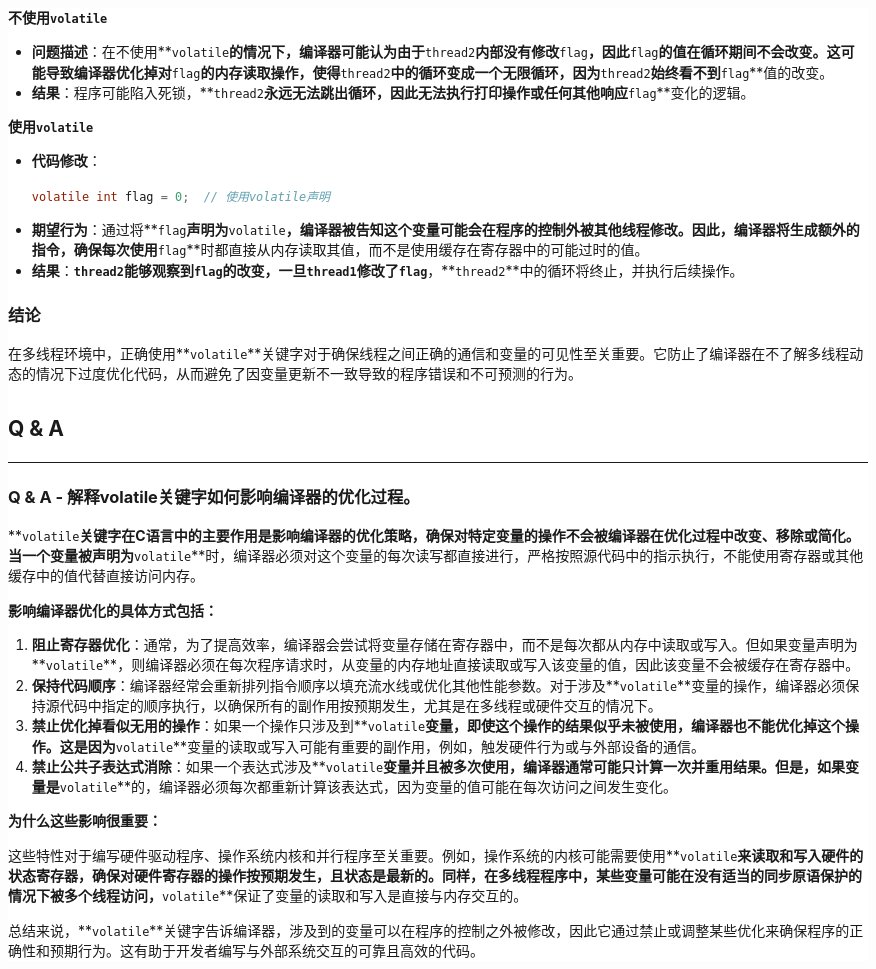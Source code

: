 **不使用`volatile`**
- **问题描述**：在不使用**`volatile`**的情况下，编译器可能认为由于**`thread2`**内部没有修改**`flag`**，因此**`flag`**的值在循环期间不会改变。这可能导致编译器优化掉对**`flag`**的内存读取操作，使得**`thread2`**中的循环变成一个无限循环，因为**`thread2`**始终看不到**`flag`**值的改变。
- **结果**：程序可能陷入死锁，**`thread2`**永远无法跳出循环，因此无法执行打印操作或任何其他响应**`flag`**变化的逻辑。

**使用`volatile`**
- **代码修改**：
    ```c
    volatile int flag = 0;  // 使用volatile声明
    ```
- **期望行为**：通过将**`flag`**声明为**`volatile`**，编译器被告知这个变量可能会在程序的控制外被其他线程修改。因此，编译器将生成额外的指令，确保每次使用**`flag`**时都直接从内存读取其值，而不是使用缓存在寄存器中的可能过时的值。
- **结果**：**`thread2`**能够观察到**`flag`**的改变，一旦**`thread1`**修改了**`flag`**，**`thread2`**中的循环将终止，并执行后续操作。
### **结论**
在多线程环境中，正确使用**`volatile`**关键字对于确保线程之间正确的通信和变量的可见性至关重要。它防止了编译器在不了解多线程动态的情况下过度优化代码，从而避免了因变量更新不一致导致的程序错误和不可预测的行为。
## Q & A
---
### Q & A - 解释volatile关键字如何影响编译器的优化过程。
**`volatile`**关键字在C语言中的主要作用是影响编译器的优化策略，确保对特定变量的操作不会被编译器在优化过程中改变、移除或简化。当一个变量被声明为**`volatile`**时，编译器必须对这个变量的每次读写都直接进行，严格按照源代码中的指示执行，不能使用寄存器或其他缓存中的值代替直接访问内存。

**影响编译器优化的具体方式包括：**

1. **阻止寄存器优化**：通常，为了提高效率，编译器会尝试将变量存储在寄存器中，而不是每次都从内存中读取或写入。但如果变量声明为**`volatile`**，则编译器必须在每次程序请求时，从变量的内存地址直接读取或写入该变量的值，因此该变量不会被缓存在寄存器中。
2. **保持代码顺序**：编译器经常会重新排列指令顺序以填充流水线或优化其他性能参数。对于涉及**`volatile`**变量的操作，编译器必须保持源代码中指定的顺序执行，以确保所有的副作用按预期发生，尤其是在多线程或硬件交互的情况下。
3. **禁止优化掉看似无用的操作**：如果一个操作只涉及到**`volatile`**变量，即使这个操作的结果似乎未被使用，编译器也不能优化掉这个操作。这是因为**`volatile`**变量的读取或写入可能有重要的副作用，例如，触发硬件行为或与外部设备的通信。
4. **禁止公共子表达式消除**：如果一个表达式涉及**`volatile`**变量并且被多次使用，编译器通常可能只计算一次并重用结果。但是，如果变量是**`volatile`**的，编译器必须每次都重新计算该表达式，因为变量的值可能在每次访问之间发生变化。

**为什么这些影响很重要：**

这些特性对于编写硬件驱动程序、操作系统内核和并行程序至关重要。例如，操作系统的内核可能需要使用**`volatile`**来读取和写入硬件的状态寄存器，确保对硬件寄存器的操作按预期发生，且状态是最新的。同样，在多线程程序中，某些变量可能在没有适当的同步原语保护的情况下被多个线程访问，**`volatile`**保证了变量的读取和写入是直接与内存交互的。

总结来说，**`volatile`**关键字告诉编译器，涉及到的变量可以在程序的控制之外被修改，因此它通过禁止或调整某些优化来确保程序的正确性和预期行为。这有助于开发者编写与外部系统交互的可靠且高效的代码。